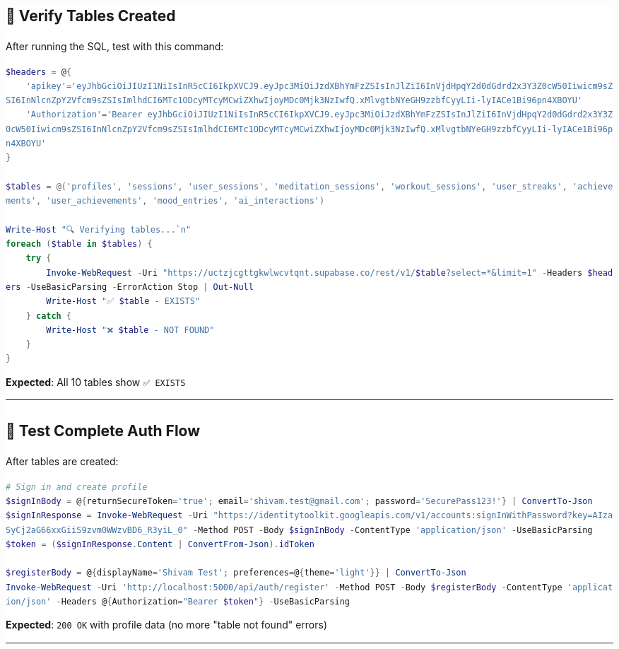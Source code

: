 
## 🧪 **Verify Tables Created**

After running the SQL, test with this command:

```powershell
$headers = @{
    'apikey'='eyJhbGciOiJIUzI1NiIsInR5cCI6IkpXVCJ9.eyJpc3MiOiJzdXBhYmFzZSIsInJlZiI6InVjdHpqY2d0dGdrd2x3Y3Z0cW50Iiwicm9sZSI6InNlcnZpY2Vfcm9sZSIsImlhdCI6MTc1ODcyMTcyMCwiZXhwIjoyMDc0Mjk3NzIwfQ.xMlvgtbNYeGH9zzbfCyyLIi-lyIACe1Bi96pn4XBOYU'
    'Authorization'='Bearer eyJhbGciOiJIUzI1NiIsInR5cCI6IkpXVCJ9.eyJpc3MiOiJzdXBhYmFzZSIsInJlZiI6InVjdHpqY2d0dGdrd2x3Y3Z0cW50Iiwicm9sZSI6InNlcnZpY2Vfcm9sZSIsImlhdCI6MTc1ODcyMTcyMCwiZXhwIjoyMDc0Mjk3NzIwfQ.xMlvgtbNYeGH9zzbfCyyLIi-lyIACe1Bi96pn4XBOYU'
}

$tables = @('profiles', 'sessions', 'user_sessions', 'meditation_sessions', 'workout_sessions', 'user_streaks', 'achievements', 'user_achievements', 'mood_entries', 'ai_interactions')

Write-Host "🔍 Verifying tables...`n"
foreach ($table in $tables) {
    try {
        Invoke-WebRequest -Uri "https://uctzjcgttgkwlwcvtqnt.supabase.co/rest/v1/$table?select=*&limit=1" -Headers $headers -UseBasicParsing -ErrorAction Stop | Out-Null
        Write-Host "✅ $table - EXISTS"
    } catch {
        Write-Host "❌ $table - NOT FOUND"
    }
}
```

**Expected**: All 10 tables show `✅ EXISTS`

---

## 🧪 **Test Complete Auth Flow**

After tables are created:

```powershell
# Sign in and create profile
$signInBody = @{returnSecureToken='true'; email='shivam.test@gmail.com'; password='SecurePass123!'} | ConvertTo-Json
$signInResponse = Invoke-WebRequest -Uri "https://identitytoolkit.googleapis.com/v1/accounts:signInWithPassword?key=AIzaSyCj2aG66xxGiiS9zvm0WWzvBD6_R3yiL_0" -Method POST -Body $signInBody -ContentType 'application/json' -UseBasicParsing
$token = ($signInResponse.Content | ConvertFrom-Json).idToken

$registerBody = @{displayName='Shivam Test'; preferences=@{theme='light'}} | ConvertTo-Json
Invoke-WebRequest -Uri 'http://localhost:5000/api/auth/register' -Method POST -Body $registerBody -ContentType 'application/json' -Headers @{Authorization="Bearer $token"} -UseBasicParsing
```

**Expected**: `200 OK` with profile data (no more "table not found" errors)

---